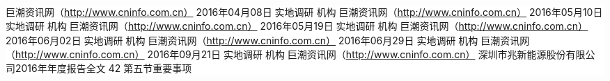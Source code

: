巨潮资讯网（http://www.cninfo.com.cn）
2016年04月08日
实地调研
机构
巨潮资讯网（http://www.cninfo.com.cn）
2016年05月10日
实地调研
机构
巨潮资讯网（http://www.cninfo.com.cn）
2016年05月19日
实地调研
机构
巨潮资讯网（http://www.cninfo.com.cn）
2016年06月02日
实地调研
机构
巨潮资讯网（http://www.cninfo.com.cn）
2016年06月29日
实地调研
机构
巨潮资讯网（http://www.cninfo.com.cn）
2016年09月21日
实地调研
机构
巨潮资讯网（http://www.cninfo.com.cn）
深圳市兆新能源股份有限公司2016年年度报告全文
42
第五节重要事项